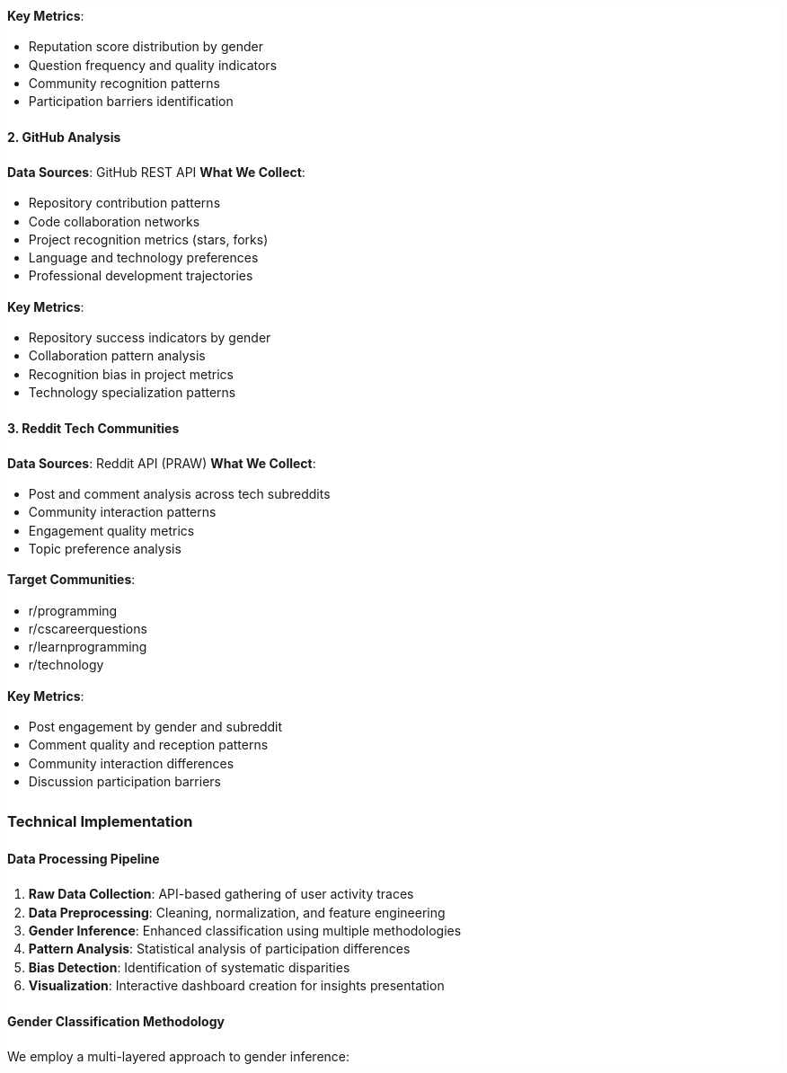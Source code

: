 **Key Metrics**:
- Reputation score distribution by gender
- Question frequency and quality indicators
- Community recognition patterns
- Participation barriers identification

#### 2. GitHub Analysis
**Data Sources**: GitHub REST API
**What We Collect**:
- Repository contribution patterns
- Code collaboration networks
- Project recognition metrics (stars, forks)
- Language and technology preferences
- Professional development trajectories

**Key Metrics**:
- Repository success indicators by gender
- Collaboration pattern analysis
- Recognition bias in project metrics
- Technology specialization patterns

#### 3. Reddit Tech Communities
**Data Sources**: Reddit API (PRAW)
**What We Collect**:
- Post and comment analysis across tech subreddits
- Community interaction patterns
- Engagement quality metrics
- Topic preference analysis

**Target Communities**:
- r/programming
- r/cscareerquestions
- r/learnprogramming
- r/technology

**Key Metrics**:
- Post engagement by gender and subreddit
- Comment quality and reception patterns
- Community interaction differences
- Discussion participation barriers

### Technical Implementation

#### Data Processing Pipeline
1. **Raw Data Collection**: API-based gathering of user activity traces
2. **Data Preprocessing**: Cleaning, normalization, and feature engineering
3. **Gender Inference**: Enhanced classification using multiple methodologies
4. **Pattern Analysis**: Statistical analysis of participation differences
5. **Bias Detection**: Identification of systematic disparities
6. **Visualization**: Interactive dashboard creation for insights presentation

#### Gender Classification Methodology
We employ a multi-layered approach to gender inference:
